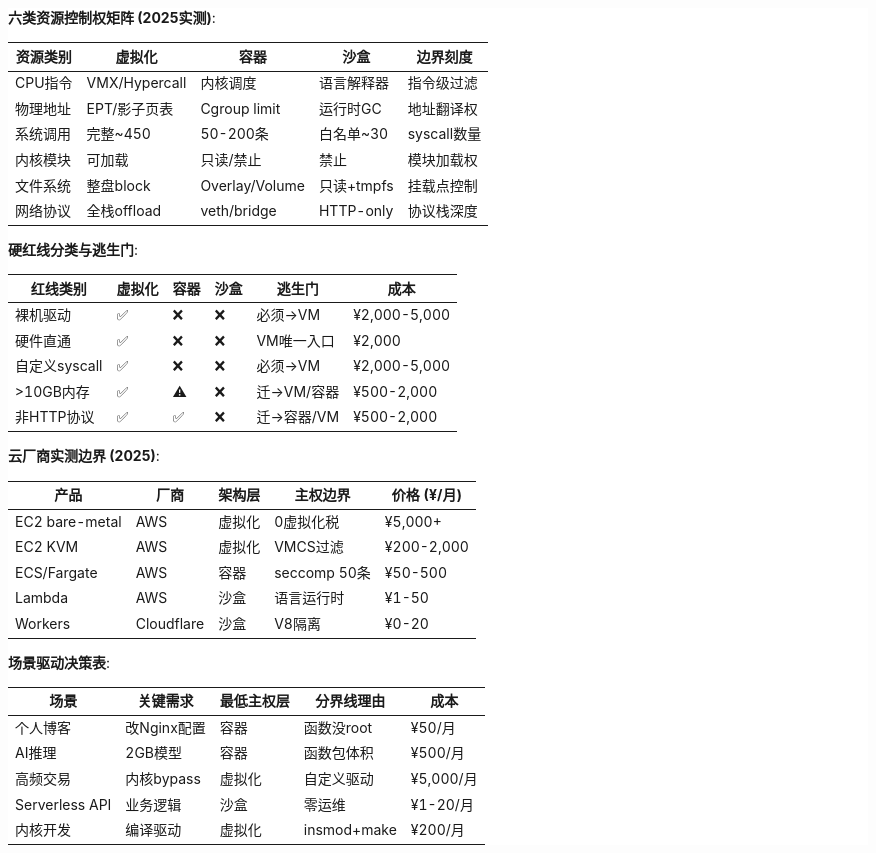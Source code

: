 **六类资源控制权矩阵 (2025实测)**:

| 资源类别 | 虚拟化 | 容器 | 沙盒 | 边界刻度 |
|---------|--------|------|------|---------|
| CPU指令 | VMX/Hypercall | 内核调度 | 语言解释器 | 指令级过滤 |
| 物理地址 | EPT/影子页表 | Cgroup limit | 运行时GC | 地址翻译权 |
| 系统调用 | 完整~450 | 50-200条 | 白名单~30 | syscall数量 |
| 内核模块 | 可加载 | 只读/禁止 | 禁止 | 模块加载权 |
| 文件系统 | 整盘block | Overlay/Volume | 只读+tmpfs | 挂载点控制 |
| 网络协议 | 全栈offload | veth/bridge | HTTP-only | 协议栈深度 |

**硬红线分类与逃生门**:

| 红线类别 | 虚拟化 | 容器 | 沙盒 | 逃生门 | 成本 |
|---------|--------|------|------|--------|------|
| 裸机驱动 | ✅ | ❌ | ❌ | 必须→VM | ¥2,000-5,000 |
| 硬件直通 | ✅ | ❌ | ❌ | VM唯一入口 | ¥2,000 |
| 自定义syscall | ✅ | ❌ | ❌ | 必须→VM | ¥2,000-5,000 |
| >10GB内存 | ✅ | ⚠️ | ❌ | 迁→VM/容器 | ¥500-2,000 |
| 非HTTP协议 | ✅ | ✅ | ❌ | 迁→容器/VM | ¥500-2,000 |

**云厂商实测边界 (2025)**:

| 产品 | 厂商 | 架构层 | 主权边界 | 价格 (¥/月) |
|------|------|--------|---------|-----------|
| EC2 bare-metal | AWS | 虚拟化 | 0虚拟化税 | ¥5,000+ |
| EC2 KVM | AWS | 虚拟化 | VMCS过滤 | ¥200-2,000 |
| ECS/Fargate | AWS | 容器 | seccomp 50条 | ¥50-500 |
| Lambda | AWS | 沙盒 | 语言运行时 | ¥1-50 |
| Workers | Cloudflare | 沙盒 | V8隔离 | ¥0-20 |

**场景驱动决策表**:

| 场景 | 关键需求 | 最低主权层 | 分界线理由 | 成本 |
|------|---------|-----------|-----------|------|
| 个人博客 | 改Nginx配置 | 容器 | 函数没root | ¥50/月 |
| AI推理 | 2GB模型 | 容器 | 函数包体积 | ¥500/月 |
| 高频交易 | 内核bypass | 虚拟化 | 自定义驱动 | ¥5,000/月 |
| Serverless API | 业务逻辑 | 沙盒 | 零运维 | ¥1-20/月 |
| 内核开发 | 编译驱动 | 虚拟化 | insmod+make | ¥200/月 |

